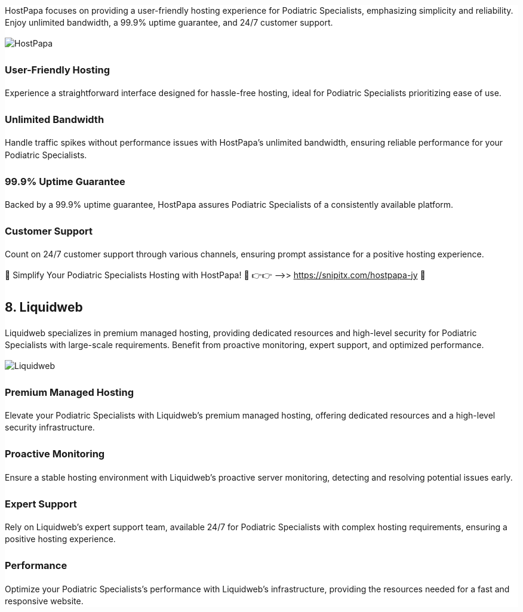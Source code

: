 HostPapa focuses on providing a user-friendly hosting experience for Podiatric Specialists, emphasizing simplicity and reliability. Enjoy unlimited bandwidth, a 99.9% uptime guarantee, and 24/7 customer support.

![HostPapa](https://i.imgur.com/ouDTkvl.jpeg "HostPapa Hosting")

### User-Friendly Hosting
Experience a straightforward interface designed for hassle-free hosting, ideal for Podiatric Specialists prioritizing ease of use.

### Unlimited Bandwidth
Handle traffic spikes without performance issues with HostPapa’s unlimited bandwidth, ensuring reliable performance for your Podiatric Specialists.

### 99.9% Uptime Guarantee
Backed by a 99.9% uptime guarantee, HostPapa assures Podiatric Specialists of a consistently available platform.

### Customer Support
Count on 24/7 customer support through various channels, ensuring prompt assistance for a positive hosting experience.

🌈 Simplify Your Podiatric Specialists Hosting with HostPapa! 🚀
👉👉 -->> https://snipitx.com/hostpapa-jy 🚀

## 8. Liquidweb

Liquidweb specializes in premium managed hosting, providing dedicated resources and high-level security for Podiatric Specialists with large-scale requirements. Benefit from proactive monitoring, expert support, and optimized performance.

![Liquidweb](https://i.imgur.com/4IvT9SC.jpeg "Liquidweb Hosting")

### Premium Managed Hosting
Elevate your Podiatric Specialists with Liquidweb’s premium managed hosting, offering dedicated resources and a high-level security infrastructure.

### Proactive Monitoring
Ensure a stable hosting environment with Liquidweb’s proactive server monitoring, detecting and resolving potential issues early.

### Expert Support
Rely on Liquidweb’s expert support team, available 24/7 for Podiatric Specialists with complex hosting requirements, ensuring a positive hosting experience.

### Performance
Optimize your Podiatric Specialists’s performance with Liquidweb’s infrastructure, providing the resources needed for a fast and responsive website.

